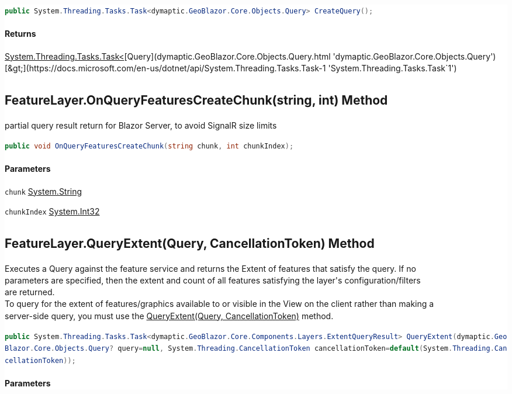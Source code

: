 ```csharp
public System.Threading.Tasks.Task<dymaptic.GeoBlazor.Core.Objects.Query> CreateQuery();
```

#### Returns
[System.Threading.Tasks.Task&lt;](https://docs.microsoft.com/en-us/dotnet/api/System.Threading.Tasks.Task-1 'System.Threading.Tasks.Task`1')[Query](dymaptic.GeoBlazor.Core.Objects.Query.html 'dymaptic.GeoBlazor.Core.Objects.Query')[&gt;](https://docs.microsoft.com/en-us/dotnet/api/System.Threading.Tasks.Task-1 'System.Threading.Tasks.Task`1')

<a name='dymaptic.GeoBlazor.Core.Components.Layers.FeatureLayer.OnQueryFeaturesCreateChunk(string,int)'></a>

## FeatureLayer.OnQueryFeaturesCreateChunk(string, int) Method

partial query result return for Blazor Server, to avoid SignalR size limits

```csharp
public void OnQueryFeaturesCreateChunk(string chunk, int chunkIndex);
```
#### Parameters

<a name='dymaptic.GeoBlazor.Core.Components.Layers.FeatureLayer.OnQueryFeaturesCreateChunk(string,int).chunk'></a>

`chunk` [System.String](https://docs.microsoft.com/en-us/dotnet/api/System.String 'System.String')

<a name='dymaptic.GeoBlazor.Core.Components.Layers.FeatureLayer.OnQueryFeaturesCreateChunk(string,int).chunkIndex'></a>

`chunkIndex` [System.Int32](https://docs.microsoft.com/en-us/dotnet/api/System.Int32 'System.Int32')

<a name='dymaptic.GeoBlazor.Core.Components.Layers.FeatureLayer.QueryExtent(dymaptic.GeoBlazor.Core.Objects.Query,System.Threading.CancellationToken)'></a>

## FeatureLayer.QueryExtent(Query, CancellationToken) Method

Executes a Query against the feature service and returns the Extent of features that satisfy the query. If no  
parameters are specified, then the extent and count of all features satisfying the layer's configuration/filters  
are returned.  
To query for the extent of features/graphics available to or visible in the View on the client rather than making a  
server-side query, you must use the [QueryExtent(Query, CancellationToken)](dymaptic.GeoBlazor.Core.Components.Layers.FeatureLayerView.html#dymaptic.GeoBlazor.Core.Components.Layers.FeatureLayerView.QueryExtent(dymaptic.GeoBlazor.Core.Objects.Query,System.Threading.CancellationToken) 'dymaptic.GeoBlazor.Core.Components.Layers.FeatureLayerView.QueryExtent(dymaptic.GeoBlazor.Core.Objects.Query, System.Threading.CancellationToken)') method.

```csharp
public System.Threading.Tasks.Task<dymaptic.GeoBlazor.Core.Components.Layers.ExtentQueryResult> QueryExtent(dymaptic.GeoBlazor.Core.Objects.Query? query=null, System.Threading.CancellationToken cancellationToken=default(System.Threading.CancellationToken));
```
#### Parameters
